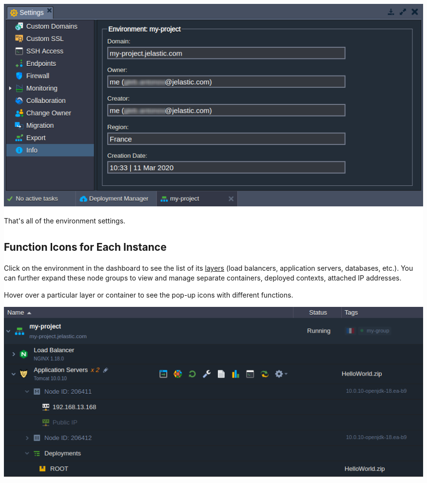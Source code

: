![info settings](28-info-settings.png)

That's all of the environment settings.


## Function Icons for Each Instance

Click on the environment in the dashboard to see the list of its [layers](/paas-components-definition/#layer) (load balancers, application servers, databases, etc.). You can further expand these node groups to view and manage separate containers, deployed contexts, attached IP addresses.

Hover over a particular layer or container to see the pop-up icons with different functions.

![node icons](29-node-icons.png)
